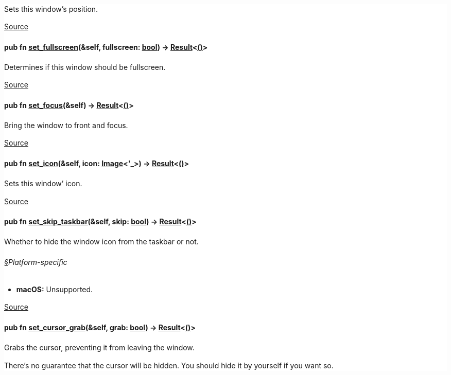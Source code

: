 Sets this window’s position.

[Source](../../src/tauri/window/mod.rs.html#1916-1922)

#### pub fn [set\_fullscreen](#method.set_fullscreen)(&self, fullscreen: [bool](https://doc.rust-lang.org/nightly/std/primitive.bool.html)) -> [Result](..\type.Result.html.md "type tauri::Result")<[()](https://doc.rust-lang.org/nightly/std/primitive.unit.html)>

Determines if this window should be fullscreen.

[Source](../../src/tauri/window/mod.rs.html#1925-1927)

#### pub fn [set\_focus](#method.set_focus)(&self) -> [Result](..\type.Result.html.md "type tauri::Result")<[()](https://doc.rust-lang.org/nightly/std/primitive.unit.html)>

Bring the window to front and focus.

[Source](../../src/tauri/window/mod.rs.html#1930-1936)

#### pub fn [set\_icon](#method.set_icon)(&self, icon: [Image](..\image\struct.Image.html.md "struct tauri::image::Image")<'\_>) -> [Result](..\type.Result.html.md "type tauri::Result")<[()](https://doc.rust-lang.org/nightly/std/primitive.unit.html)>

Sets this window’ icon.

[Source](../../src/tauri/window/mod.rs.html#1943-1949)

#### pub fn [set\_skip\_taskbar](#method.set_skip_taskbar)(&self, skip: [bool](https://doc.rust-lang.org/nightly/std/primitive.bool.html)) -> [Result](..\type.Result.html.md "type tauri::Result")<[()](https://doc.rust-lang.org/nightly/std/primitive.unit.html)>

Whether to hide the window icon from the taskbar or not.

###### [§](#platform-specific-15)Platform-specific

* **macOS:** Unsupported.

[Source](../../src/tauri/window/mod.rs.html#1960-1966)

#### pub fn [set\_cursor\_grab](#method.set_cursor_grab)(&self, grab: [bool](https://doc.rust-lang.org/nightly/std/primitive.bool.html)) -> [Result](..\type.Result.html.md "type tauri::Result")<[()](https://doc.rust-lang.org/nightly/std/primitive.unit.html)>

Grabs the cursor, preventing it from leaving the window.

There’s no guarantee that the cursor will be hidden. You should
hide it by yourself if you want so.
